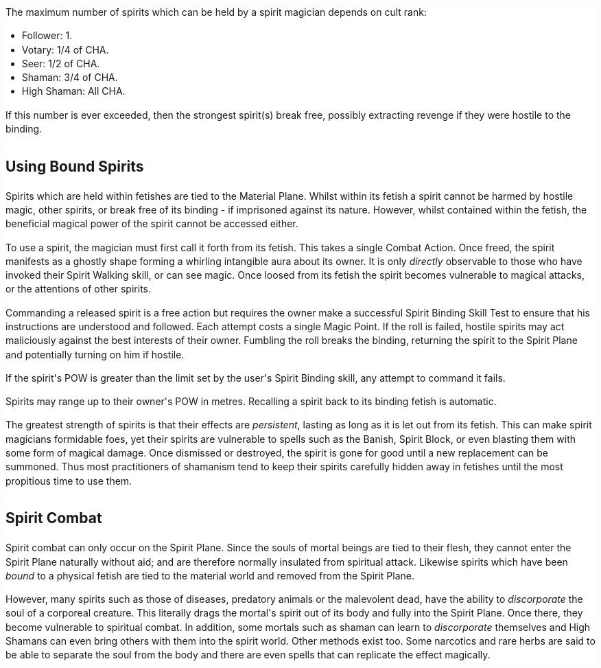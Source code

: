 The maximum number of spirits which can be held by a spirit magician depends on cult rank:

* Follower: 1.
* Votary: 1/4 of CHA.
* Seer: 1/2 of CHA.
* Shaman: 3/4 of CHA.
* High Shaman: All CHA.

If this number is ever exceeded, then the strongest spirit(s) break free, possibly extracting revenge if they were hostile to the binding.


## Using Bound Spirits

Spirits which are held within fetishes are tied to the Material Plane. Whilst within its fetish a spirit cannot be harmed by hostile magic, other spirits, or break free of its binding - if imprisoned against its nature. However, whilst contained within the fetish, the beneficial magical power of the spirit cannot be accessed either.

To use a spirit, the magician must first call it forth from its fetish. This takes a single Combat Action. Once freed, the spirit manifests as a ghostly shape forming a whirling intangible aura about its owner. It is only *directly* observable to those who have invoked their Spirit Walking skill, or can see magic. Once loosed from its fetish the spirit becomes vulnerable to magical attacks, or the attentions of other spirits.

Commanding a released spirit is a free action but requires the owner make a successful Spirit Binding Skill Test to ensure that his instructions are understood and followed. Each attempt costs a single Magic Point. If the roll is failed, hostile spirits may act maliciously against the best interests of their owner. Fumbling the roll breaks the binding, returning the spirit to the Spirit Plane and potentially turning on him if hostile.

If the spirit's POW is greater than the limit set by the user's Spirit Binding skill, any attempt to command it fails.

Spirits may range up to their owner's POW in metres. Recalling a spirit back to its binding fetish is automatic.

The greatest strength of spirits is that their effects are *persistent*, lasting as long as it is let out from its fetish. This can make spirit magicians formidable foes, yet their spirits are vulnerable to spells such as the Banish, Spirit Block, or even blasting them with some form of magical damage. Once dismissed or destroyed, the spirit is gone for good until a new replacement can be summoned. Thus most practitioners of shamanism tend to keep their spirits carefully hidden away in fetishes until
the most propitious time to use them.


## Spirit Combat

Spirit combat can only occur on the Spirit Plane. Since the souls of mortal beings are tied to their flesh, they cannot enter the Spirit Plane naturally without aid; and are therefore normally insulated from spiritual attack. Likewise spirits which have been *bound* to a physical fetish are tied to the material world and removed from the Spirit Plane.

However, many spirits such as those of diseases, predatory animals or the malevolent dead, have the ability to *discorporate* the soul of a corporeal creature. This literally drags the mortal's spirit out of its body and fully into the Spirit Plane. Once there, they become vulnerable to spiritual combat. In addition, some mortals such as shaman can learn to *discorporate* themselves and High Shamans can even bring others with them into the spirit world. Other methods exist too. Some narcotics and rare herbs are said to be able to separate the soul from the body and there are even spells that can replicate the effect magically.

